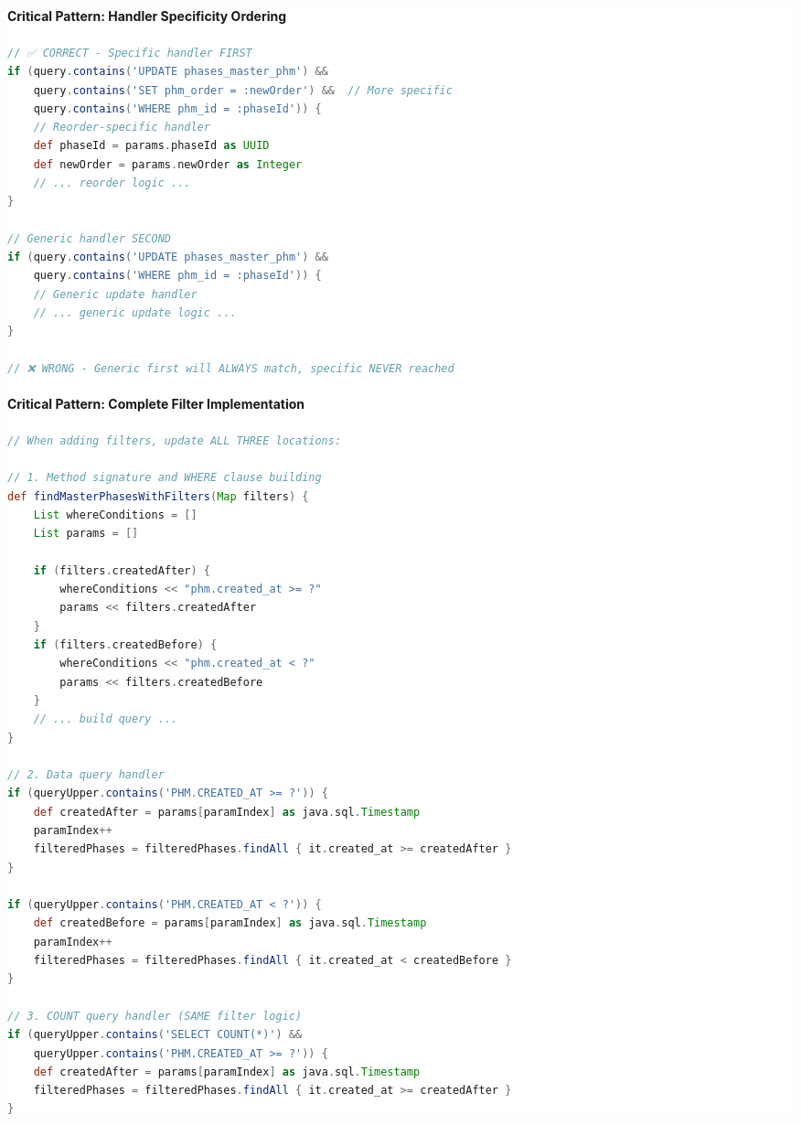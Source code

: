 #### Critical Pattern: Handler Specificity Ordering

```groovy
// ✅ CORRECT - Specific handler FIRST
if (query.contains('UPDATE phases_master_phm') &&
    query.contains('SET phm_order = :newOrder') &&  // More specific
    query.contains('WHERE phm_id = :phaseId')) {
    // Reorder-specific handler
    def phaseId = params.phaseId as UUID
    def newOrder = params.newOrder as Integer
    // ... reorder logic ...
}

// Generic handler SECOND
if (query.contains('UPDATE phases_master_phm') &&
    query.contains('WHERE phm_id = :phaseId')) {
    // Generic update handler
    // ... generic update logic ...
}

// ❌ WRONG - Generic first will ALWAYS match, specific NEVER reached
```

#### Critical Pattern: Complete Filter Implementation

```groovy
// When adding filters, update ALL THREE locations:

// 1. Method signature and WHERE clause building
def findMasterPhasesWithFilters(Map filters) {
    List whereConditions = []
    List params = []

    if (filters.createdAfter) {
        whereConditions << "phm.created_at >= ?"
        params << filters.createdAfter
    }
    if (filters.createdBefore) {
        whereConditions << "phm.created_at < ?"
        params << filters.createdBefore
    }
    // ... build query ...
}

// 2. Data query handler
if (queryUpper.contains('PHM.CREATED_AT >= ?')) {
    def createdAfter = params[paramIndex] as java.sql.Timestamp
    paramIndex++
    filteredPhases = filteredPhases.findAll { it.created_at >= createdAfter }
}

if (queryUpper.contains('PHM.CREATED_AT < ?')) {
    def createdBefore = params[paramIndex] as java.sql.Timestamp
    paramIndex++
    filteredPhases = filteredPhases.findAll { it.created_at < createdBefore }
}

// 3. COUNT query handler (SAME filter logic)
if (queryUpper.contains('SELECT COUNT(*)') &&
    queryUpper.contains('PHM.CREATED_AT >= ?')) {
    def createdAfter = params[paramIndex] as java.sql.Timestamp
    filteredPhases = filteredPhases.findAll { it.created_at >= createdAfter }
}
```
